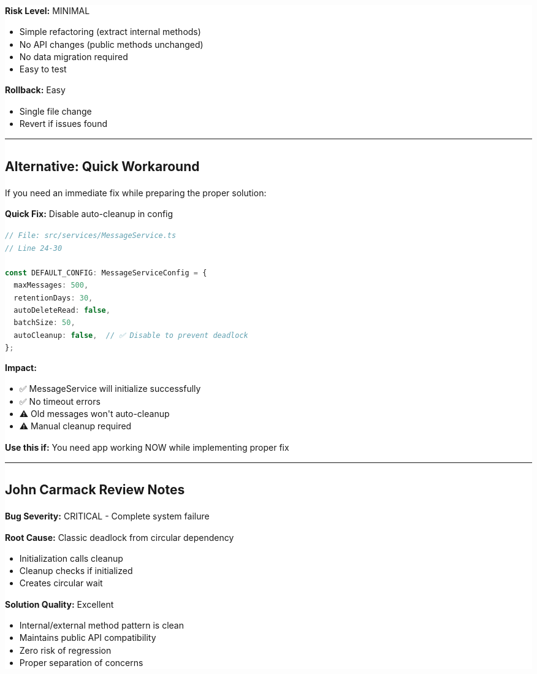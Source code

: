 **Risk Level:** MINIMAL
- Simple refactoring (extract internal methods)
- No API changes (public methods unchanged)
- No data migration required
- Easy to test

**Rollback:** Easy
- Single file change
- Revert if issues found

---

## Alternative: Quick Workaround

If you need an immediate fix while preparing the proper solution:

**Quick Fix:** Disable auto-cleanup in config

```typescript
// File: src/services/MessageService.ts
// Line 24-30

const DEFAULT_CONFIG: MessageServiceConfig = {
  maxMessages: 500,
  retentionDays: 30,
  autoDeleteRead: false,
  batchSize: 50,
  autoCleanup: false,  // ✅ Disable to prevent deadlock
};
```

**Impact:**
- ✅ MessageService will initialize successfully
- ✅ No timeout errors
- ⚠️ Old messages won't auto-cleanup
- ⚠️ Manual cleanup required

**Use this if:** You need app working NOW while implementing proper fix

---

## John Carmack Review Notes

**Bug Severity:** CRITICAL - Complete system failure

**Root Cause:** Classic deadlock from circular dependency
- Initialization calls cleanup
- Cleanup checks if initialized
- Creates circular wait

**Solution Quality:** Excellent
- Internal/external method pattern is clean
- Maintains public API compatibility
- Zero risk of regression
- Proper separation of concerns
